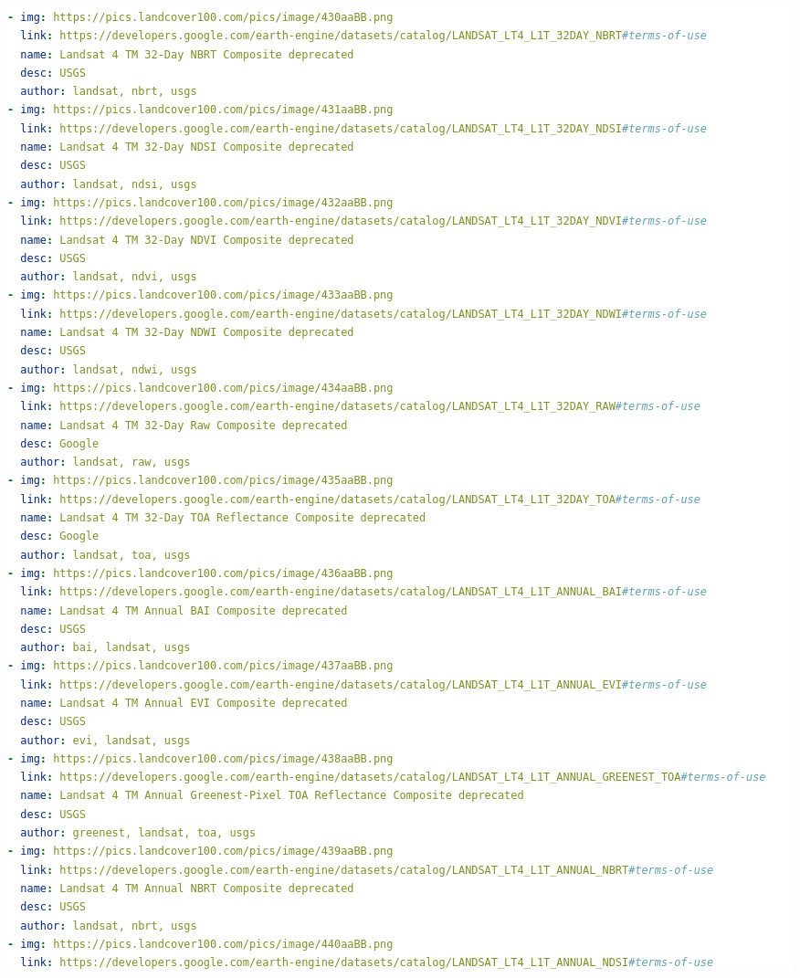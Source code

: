 ```yaml
- img: https://pics.landcover100.com/pics/image/430aaBB.png
  link: https://developers.google.com/earth-engine/datasets/catalog/LANDSAT_LT4_L1T_32DAY_NBRT#terms-of-use
  name: Landsat 4 TM 32-Day NBRT Composite deprecated
  desc: USGS
  author: landsat, nbrt, usgs
- img: https://pics.landcover100.com/pics/image/431aaBB.png
  link: https://developers.google.com/earth-engine/datasets/catalog/LANDSAT_LT4_L1T_32DAY_NDSI#terms-of-use
  name: Landsat 4 TM 32-Day NDSI Composite deprecated
  desc: USGS
  author: landsat, ndsi, usgs
- img: https://pics.landcover100.com/pics/image/432aaBB.png
  link: https://developers.google.com/earth-engine/datasets/catalog/LANDSAT_LT4_L1T_32DAY_NDVI#terms-of-use
  name: Landsat 4 TM 32-Day NDVI Composite deprecated
  desc: USGS
  author: landsat, ndvi, usgs
- img: https://pics.landcover100.com/pics/image/433aaBB.png
  link: https://developers.google.com/earth-engine/datasets/catalog/LANDSAT_LT4_L1T_32DAY_NDWI#terms-of-use
  name: Landsat 4 TM 32-Day NDWI Composite deprecated
  desc: USGS
  author: landsat, ndwi, usgs
- img: https://pics.landcover100.com/pics/image/434aaBB.png
  link: https://developers.google.com/earth-engine/datasets/catalog/LANDSAT_LT4_L1T_32DAY_RAW#terms-of-use
  name: Landsat 4 TM 32-Day Raw Composite deprecated
  desc: Google
  author: landsat, raw, usgs
- img: https://pics.landcover100.com/pics/image/435aaBB.png
  link: https://developers.google.com/earth-engine/datasets/catalog/LANDSAT_LT4_L1T_32DAY_TOA#terms-of-use
  name: Landsat 4 TM 32-Day TOA Reflectance Composite deprecated
  desc: Google
  author: landsat, toa, usgs
- img: https://pics.landcover100.com/pics/image/436aaBB.png
  link: https://developers.google.com/earth-engine/datasets/catalog/LANDSAT_LT4_L1T_ANNUAL_BAI#terms-of-use
  name: Landsat 4 TM Annual BAI Composite deprecated
  desc: USGS
  author: bai, landsat, usgs
- img: https://pics.landcover100.com/pics/image/437aaBB.png
  link: https://developers.google.com/earth-engine/datasets/catalog/LANDSAT_LT4_L1T_ANNUAL_EVI#terms-of-use
  name: Landsat 4 TM Annual EVI Composite deprecated
  desc: USGS
  author: evi, landsat, usgs
- img: https://pics.landcover100.com/pics/image/438aaBB.png
  link: https://developers.google.com/earth-engine/datasets/catalog/LANDSAT_LT4_L1T_ANNUAL_GREENEST_TOA#terms-of-use
  name: Landsat 4 TM Annual Greenest-Pixel TOA Reflectance Composite deprecated
  desc: USGS
  author: greenest, landsat, toa, usgs
- img: https://pics.landcover100.com/pics/image/439aaBB.png
  link: https://developers.google.com/earth-engine/datasets/catalog/LANDSAT_LT4_L1T_ANNUAL_NBRT#terms-of-use
  name: Landsat 4 TM Annual NBRT Composite deprecated
  desc: USGS
  author: landsat, nbrt, usgs
- img: https://pics.landcover100.com/pics/image/440aaBB.png
  link: https://developers.google.com/earth-engine/datasets/catalog/LANDSAT_LT4_L1T_ANNUAL_NDSI#terms-of-use
```